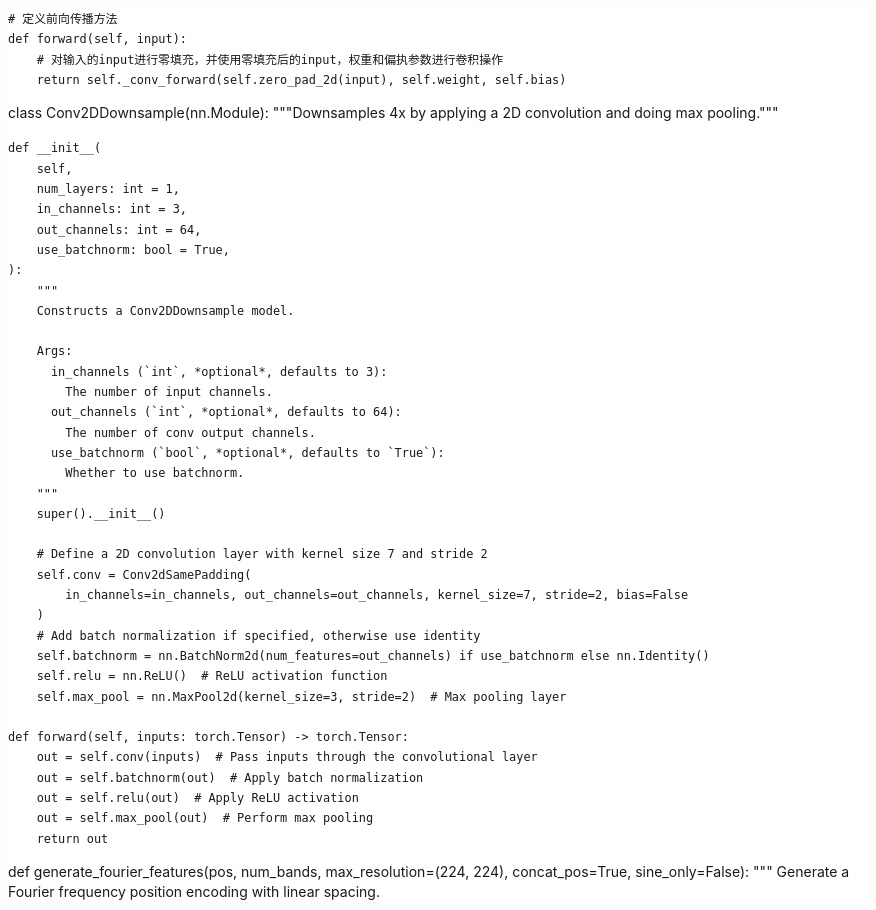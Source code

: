     # 定义前向传播方法
    def forward(self, input):
        # 对输入的input进行零填充，并使用零填充后的input，权重和偏执参数进行卷积操作
        return self._conv_forward(self.zero_pad_2d(input), self.weight, self.bias)
class Conv2DDownsample(nn.Module):
    """Downsamples 4x by applying a 2D convolution and doing max pooling."""

    def __init__(
        self,
        num_layers: int = 1,
        in_channels: int = 3,
        out_channels: int = 64,
        use_batchnorm: bool = True,
    ):
        """
        Constructs a Conv2DDownsample model.

        Args:
          in_channels (`int`, *optional*, defaults to 3):
            The number of input channels.
          out_channels (`int`, *optional*, defaults to 64):
            The number of conv output channels.
          use_batchnorm (`bool`, *optional*, defaults to `True`):
            Whether to use batchnorm.
        """
        super().__init__()

        # Define a 2D convolution layer with kernel size 7 and stride 2
        self.conv = Conv2dSamePadding(
            in_channels=in_channels, out_channels=out_channels, kernel_size=7, stride=2, bias=False
        )
        # Add batch normalization if specified, otherwise use identity
        self.batchnorm = nn.BatchNorm2d(num_features=out_channels) if use_batchnorm else nn.Identity()
        self.relu = nn.ReLU()  # ReLU activation function
        self.max_pool = nn.MaxPool2d(kernel_size=3, stride=2)  # Max pooling layer

    def forward(self, inputs: torch.Tensor) -> torch.Tensor:
        out = self.conv(inputs)  # Pass inputs through the convolutional layer
        out = self.batchnorm(out)  # Apply batch normalization
        out = self.relu(out)  # Apply ReLU activation
        out = self.max_pool(out)  # Perform max pooling
        return out


def generate_fourier_features(pos, num_bands, max_resolution=(224, 224), concat_pos=True, sine_only=False):
    """
    Generate a Fourier frequency position encoding with linear spacing.
